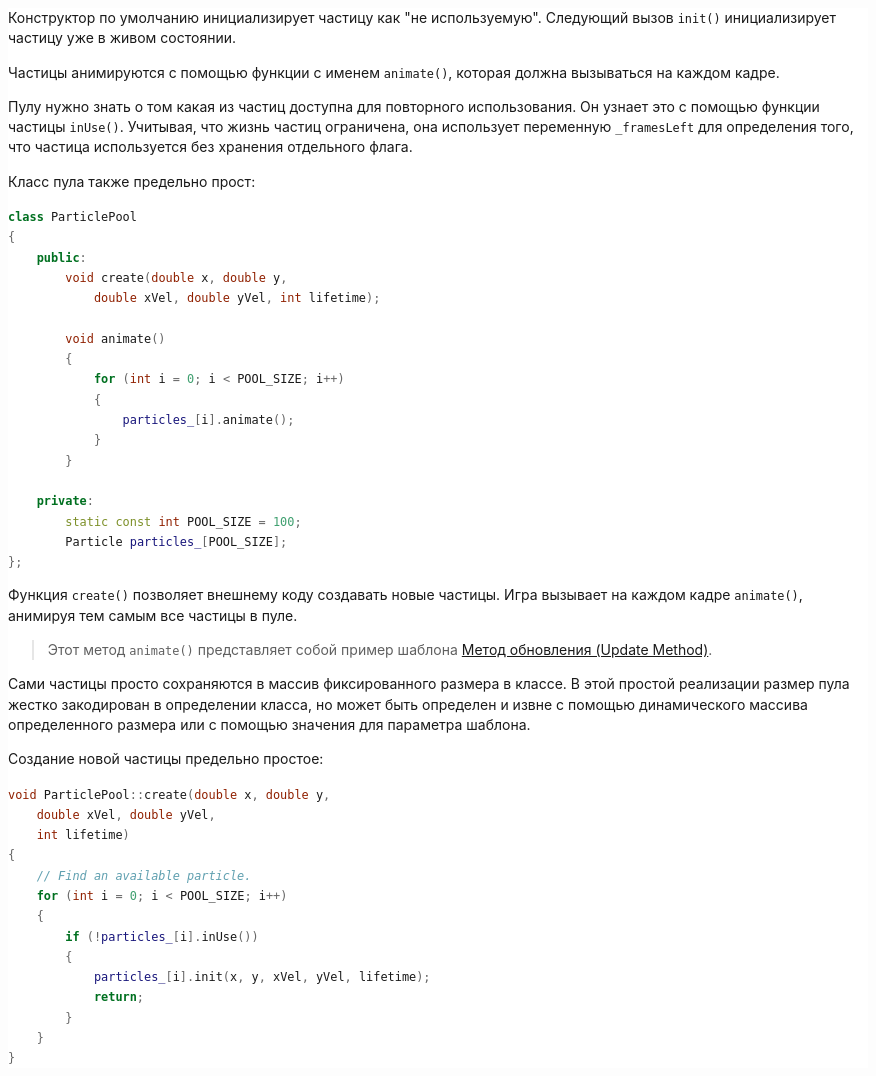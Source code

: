 Конструктор по умолчанию инициализирует частицу как "не используемую". Следующий вызов `init()` инициализирует частицу уже в живом состоянии.

Частицы анимируются с помощью функции с именем `animate()`, которая должна вызываться на каждом кадре.

Пулу нужно знать о том какая из частиц доступна для повторного использования. Он узнает это с помощью функции частицы `inUse()`. Учитывая, что жизнь частиц ограничена, она использует переменную `_framesLeft` для определения того, что частица используется без хранения отдельного флага.

Класс пула также предельно прост:

```cpp
class ParticlePool
{
    public:
        void create(double x, double y,
            double xVel, double yVel, int lifetime);
        
        void animate()
        {
            for (int i = 0; i < POOL_SIZE; i++)
            {
                particles_[i].animate();
            }
        }
        
    private:
        static const int POOL_SIZE = 100;
        Particle particles_[POOL_SIZE];
};
```

Функция `create()` позволяет внешнему коду создавать новые частицы. Игра вызывает на каждом кадре `animate()`, анимируя тем самым все частицы в пуле.

> Этот метод `animate()` представляет собой пример шаблона [Метод обновления (Update Method)](../posledovatelnie-shabloni-sequencing-patterns/metodi-obnovleniya-update-methods.md).

Сами частицы просто сохраняются в массив фиксированного размера в классе. В этой простой реализации размер пула жестко закодирован в определении класса, но может быть определен и извне с помощью динамического массива определенного размера или с помощью значения для параметра шаблона.

Создание новой частицы предельно простое:

```cpp
void ParticlePool::create(double x, double y,
    double xVel, double yVel,
    int lifetime)
{
    // Find an available particle.
    for (int i = 0; i < POOL_SIZE; i++)
    {
        if (!particles_[i].inUse())
        {
            particles_[i].init(x, y, xVel, yVel, lifetime);
            return;
        }
    }
}
```
